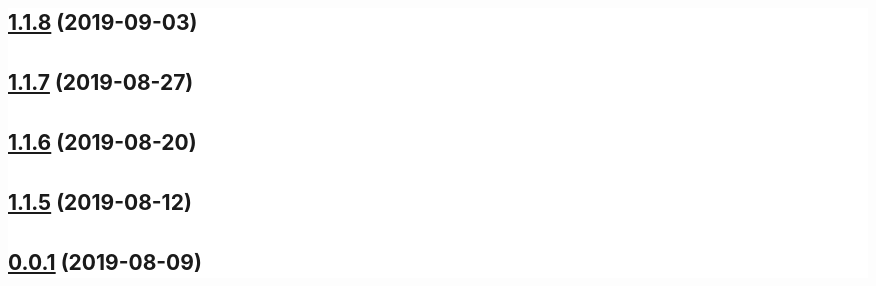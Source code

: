 

<a name="1.1.8"></a>
## [1.1.8](https://github.com/surveyjs/survey-analytics/compare/v1.1.7...v1.1.8) (2019-09-03)



<a name="1.1.7"></a>
## [1.1.7](https://github.com/surveyjs/survey-analytics/compare/v1.1.6...v1.1.7) (2019-08-27)



<a name="1.1.6"></a>
## [1.1.6](https://github.com/surveyjs/survey-analytics/compare/v1.1.5...v1.1.6) (2019-08-20)



<a name="1.1.5"></a>
## [1.1.5](https://github.com/surveyjs/survey-analytics/compare/v0.0.1...v1.1.5) (2019-08-12)



<a name="0.0.1"></a>
## [0.0.1](https://github.com/surveyjs/survey-analytics/compare/v1.0.2...v0.0.1) (2019-08-09)
